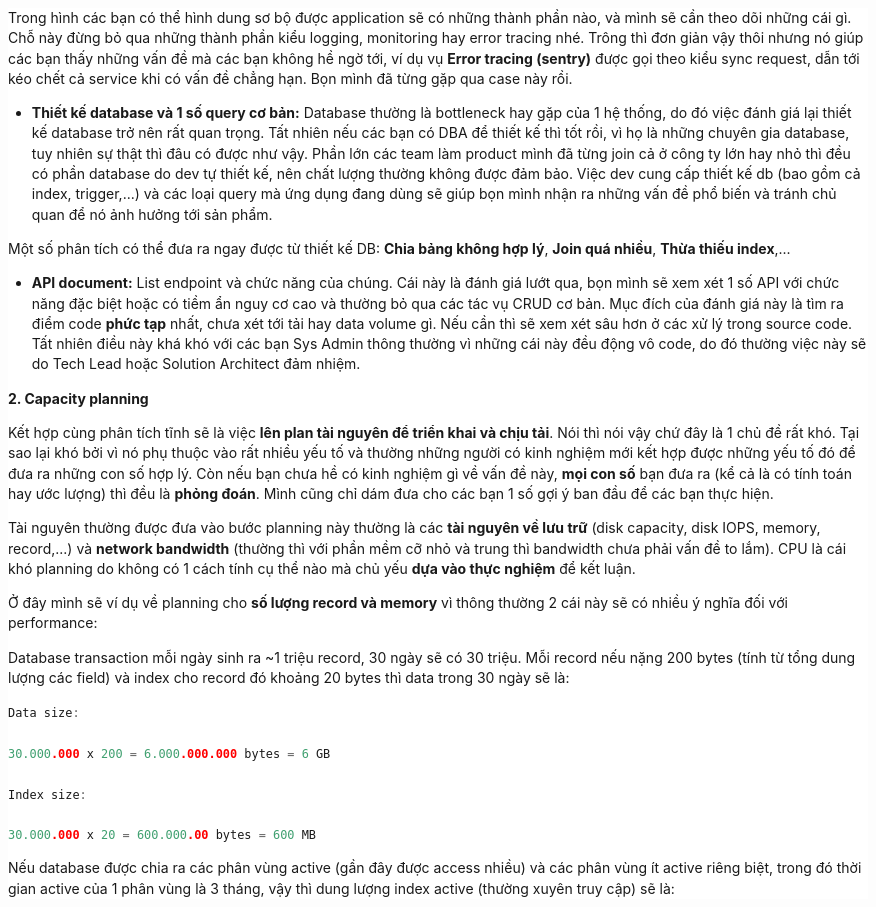 Trong hình các bạn có thể hình dung sơ bộ được application sẽ có những thành phần nào, và mình sẽ cần theo dõi những cái gì. Chỗ này đừng bỏ qua những thành phần kiểu logging, monitoring hay error tracing nhé. Trông thì đơn giản vậy thôi nhưng nó giúp các bạn thấy những vấn đề mà các bạn không hề ngờ tới, ví dụ vụ **Error tracing (sentry)** được gọi theo kiểu sync request, dẫn tới kéo chết cả service khi có vấn đề chẳng hạn. Bọn mình đã từng gặp qua case này rồi.

- **Thiết kế database và 1 số query cơ bản:** Database thường là bottleneck hay gặp của 1 hệ thống, do đó việc đánh giá lại thiết kế database trở nên rất quan trọng. Tất nhiên nếu các bạn có DBA để thiết kế thì tốt rồi, vì họ là những chuyên gia database, tuy nhiên sự thật thì đâu có được như vậy. Phần lớn các team làm product mình đã từng join cả ở công ty lớn hay nhỏ thì đều có phần database do dev tự thiết kế, nên chất lượng thường không được đảm bảo. Việc dev cung cấp thiết kế db (bao gồm cả index, trigger,...) và các loại query mà ứng dụng đang dùng sẽ giúp bọn mình nhận ra những vấn đề phổ biến và tránh chủ quan để nó ảnh hưởng tới sản phẩm.

Một số phân tích có thể đưa ra ngay được từ thiết kế DB: **Chia bảng không hợp lý**, **Join quá nhiều**, **Thừa thiếu index**,...

- **API document:** List endpoint và chức năng của chúng. Cái này là đánh giá lướt qua, bọn mình sẽ xem xét 1 số API với chức năng đặc biệt hoặc có tiềm ẩn nguy cơ cao và thường bỏ qua các tác vụ CRUD cơ bản. Mục đích của đánh giá này là tìm ra điểm code **phức tạp** nhất, chưa xét tới tải hay data volume gì. Nếu cần thì sẽ xem xét sâu hơn ở các xử lý trong source code. Tất nhiên điều này khá khó với các bạn Sys Admin thông thường vì những cái này đều động vô code, do đó thường việc này sẽ do Tech Lead hoặc Solution Architect đảm nhiệm.

**2. Capacity planning**

Kết hợp cùng phân tích tĩnh sẽ là việc **lên plan tài nguyên để triển khai và chịu tải**. Nói thì nói vậy chứ đây là 1 chủ đề rất khó. Tại sao lại khó bởi vì nó phụ thuộc vào rất nhiều yếu tố và thường những người có kinh nghiệm mới kết hợp được những yếu tố đó để đưa ra những con số hợp lý. Còn nếu bạn chưa hề có kinh nghiệm gì về vấn đề này, **mọi con số** bạn đưa ra (kể cả là có tính toán hay ước lượng) thì đều là **phỏng đoán**. Mình cũng chỉ dám đưa cho các bạn 1 số gợi ý ban đầu để các bạn thực hiện.

Tài nguyên thường được đưa vào bước planning này thường là các **tài nguyên về lưu trữ** (disk capacity, disk IOPS, memory, record,...) và **network bandwidth** (thường thì với phần mềm cỡ nhỏ và trung thì bandwidth chưa phải vấn đề to lắm). CPU là cái khó planning do không có 1 cách tính cụ thể nào mà chủ yếu **dựa vào thực nghiệm** để kết luận.

Ở đây mình sẽ ví dụ về planning cho **số lượng record và memory** vì thông thường 2 cái này sẽ có nhiều ý nghĩa đối với performance:

Database transaction mỗi ngày sinh ra ~1 triệu record, 30 ngày sẽ có 30 triệu. Mỗi record nếu nặng 200 bytes (tính từ tổng dung lượng các field) và index cho record đó khoảng 20 bytes thì data trong 30 ngày sẽ là:

```go
Data size:

30.000.000 x 200 = 6.000.000.000 bytes = 6 GB

Index size:

30.000.000 x 20 = 600.000.00 bytes = 600 MB
```

Nếu database được chia ra các phân vùng active (gần đây được access nhiều) và các phân vùng ít active riêng biệt, trong đó thời gian active của 1 phân vùng là 3 tháng, vậy thì dung lượng index active (thường xuyên truy cập) sẽ là:

